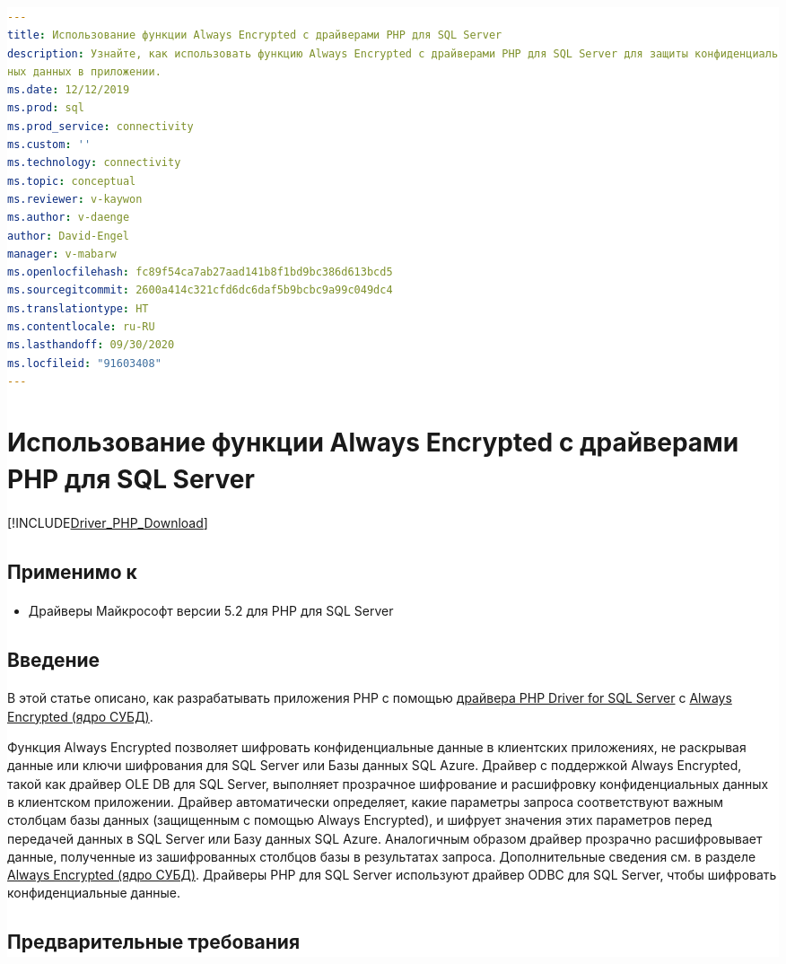 ```yaml
---
title: Использование функции Always Encrypted с драйверами PHP для SQL Server
description: Узнайте, как использовать функцию Always Encrypted с драйверами PHP для SQL Server для защиты конфиденциальных данных в приложении.
ms.date: 12/12/2019
ms.prod: sql
ms.prod_service: connectivity
ms.custom: ''
ms.technology: connectivity
ms.topic: conceptual
ms.reviewer: v-kaywon
ms.author: v-daenge
author: David-Engel
manager: v-mabarw
ms.openlocfilehash: fc89f54ca7ab27aad141b8f1bd9bc386d613bcd5
ms.sourcegitcommit: 2600a414c321cfd6dc6daf5b9bcbc9a99c049dc4
ms.translationtype: HT
ms.contentlocale: ru-RU
ms.lasthandoff: 09/30/2020
ms.locfileid: "91603408"
---
```

# <a name="using-always-encrypted-with-the-php-drivers-for-sql-server"></a>Использование функции Always Encrypted с драйверами PHP для SQL Server
[!INCLUDE[Driver_PHP_Download](../../includes/driver_php_download.md)]

## <a name="applicable-to"></a>Применимо к
 -   Драйверы Майкрософт версии 5.2 для PHP для SQL Server
 
## <a name="introduction"></a>Введение

В этой статье описано, как разрабатывать приложения PHP с помощью [драйвера PHP Driver for SQL Server](../../connect/php/Microsoft-php-driver-for-sql-server.md) с [Always Encrypted (ядро СУБД)](../../relational-databases/security/encryption/always-encrypted-database-engine.md).

Функция Always Encrypted позволяет шифровать конфиденциальные данные в клиентских приложениях, не раскрывая данные или ключи шифрования для SQL Server или Базы данных SQL Azure. Драйвер с поддержкой Always Encrypted, такой как драйвер OLE DB для SQL Server, выполняет прозрачное шифрование и расшифровку конфиденциальных данных в клиентском приложении. Драйвер автоматически определяет, какие параметры запроса соответствуют важным столбцам базы данных (защищенным с помощью Always Encrypted), и шифрует значения этих параметров перед передачей данных в SQL Server или Базу данных SQL Azure. Аналогичным образом драйвер прозрачно расшифровывает данные, полученные из зашифрованных столбцов базы в результатах запроса. Дополнительные сведения см. в разделе [Always Encrypted (ядро СУБД)](../../relational-databases/security/encryption/always-encrypted-database-engine.md). Драйверы PHP для SQL Server используют драйвер ODBC для SQL Server, чтобы шифровать конфиденциальные данные.

## <a name="prerequisites"></a>Предварительные требования
